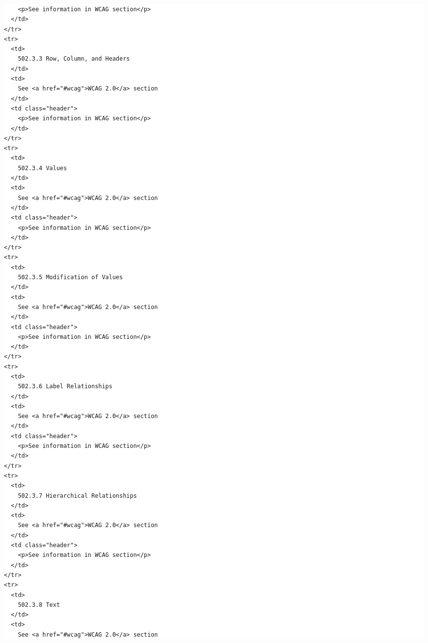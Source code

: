         <p>See information in WCAG section</p>
      </td>
    </tr>
    <tr>
      <td>
        502.3.3 Row, Column, and Headers
      </td>
      <td>
        See <a href="#wcag">WCAG 2.0</a> section
      </td>
      <td class="header">
        <p>See information in WCAG section</p>
      </td>
    </tr>
    <tr>
      <td>
        502.3.4 Values
      </td>
      <td>
        See <a href="#wcag">WCAG 2.0</a> section
      </td>
      <td class="header">
        <p>See information in WCAG section</p>
      </td>
    </tr>
    <tr>
      <td>
        502.3.5 Modification of Values
      </td>
      <td>
        See <a href="#wcag">WCAG 2.0</a> section
      </td>
      <td class="header">
        <p>See information in WCAG section</p>
      </td>
    </tr>
    <tr>
      <td>
        502.3.6 Label Relationships
      </td>
      <td>
        See <a href="#wcag">WCAG 2.0</a> section
      </td>
      <td class="header">
        <p>See information in WCAG section</p>
      </td>
    </tr>
    <tr>
      <td>
        502.3.7 Hierarchical Relationships
      </td>
      <td>
        See <a href="#wcag">WCAG 2.0</a> section
      </td>
      <td class="header">
        <p>See information in WCAG section</p>
      </td>
    </tr>
    <tr>
      <td>
        502.3.8 Text
      </td>
      <td>
        See <a href="#wcag">WCAG 2.0</a> section